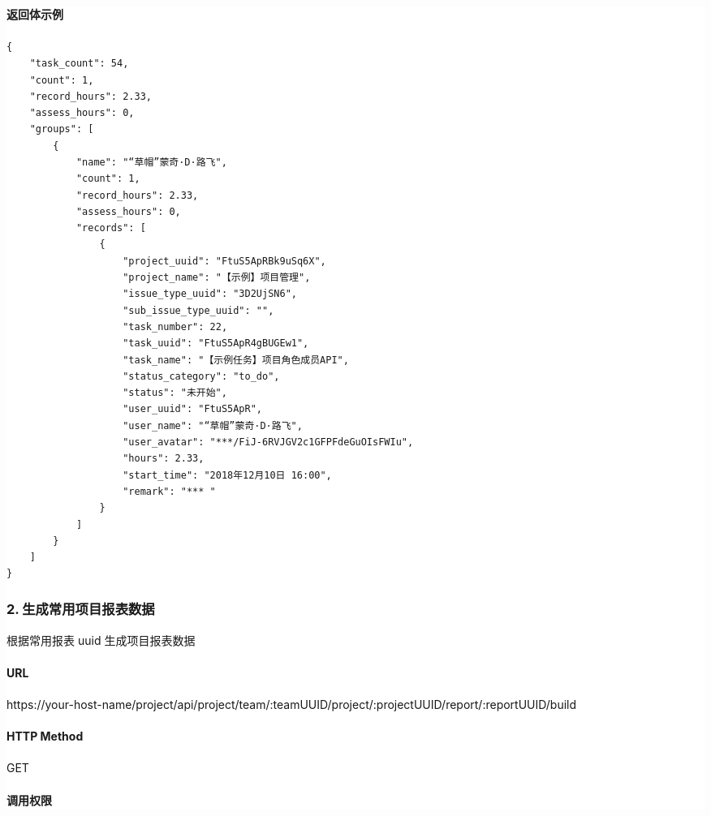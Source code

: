 
#### 返回体示例

```
{
    "task_count": 54,
    "count": 1,
    "record_hours": 2.33,
    "assess_hours": 0,
    "groups": [
        {
            "name": "“草帽”蒙奇·D·路飞",
            "count": 1,
            "record_hours": 2.33,
            "assess_hours": 0,
            "records": [
                {
                    "project_uuid": "FtuS5ApRBk9uSq6X",
                    "project_name": "【示例】项目管理",
                    "issue_type_uuid": "3D2UjSN6",
                    "sub_issue_type_uuid": "",
                    "task_number": 22,
                    "task_uuid": "FtuS5ApR4gBUGEw1",
                    "task_name": "【示例任务】项目角色成员API",
                    "status_category": "to_do",
                    "status": "未开始",
                    "user_uuid": "FtuS5ApR",
                    "user_name": "“草帽”蒙奇·D·路飞",
                    "user_avatar": "***/FiJ-6RVJGV2c1GFPFdeGuOIsFWIu",
                    "hours": 2.33,
                    "start_time": "2018年12月10日 16:00",
                    "remark": "*** "
                }
            ]
        }
    ]
}
```
### 2. 生成常用项目报表数据

根据常用报表 uuid 生成项目报表数据

#### URL

https://your-host-name/project/api/project/team/:teamUUID/project/:projectUUID/report/:reportUUID/build

#### HTTP Method

GET

#### 调用权限
